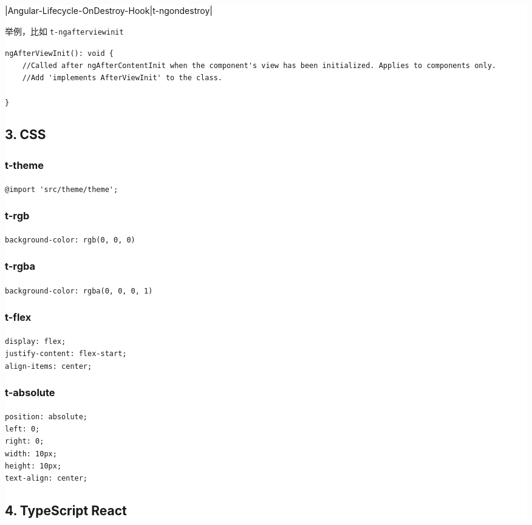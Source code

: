 |Angular-Lifecycle-OnDestroy-Hook|t-ngondestroy|

举例，比如 `t-ngafterviewinit`

```
ngAfterViewInit(): void {
    //Called after ngAfterContentInit when the component's view has been initialized. Applies to components only.
    //Add 'implements AfterViewInit' to the class.
    
}
```

## 3. CSS

### t-theme

```
@import 'src/theme/theme';
```

### t-rgb

```
background-color: rgb(0, 0, 0)
```

### t-rgba

```
background-color: rgba(0, 0, 0, 1)
```

### t-flex

```
display: flex;
justify-content: flex-start;
align-items: center;
```

### t-absolute

```
position: absolute;
left: 0;
right: 0;
width: 10px;
height: 10px;
text-align: center;
```

## 4. TypeScript React
